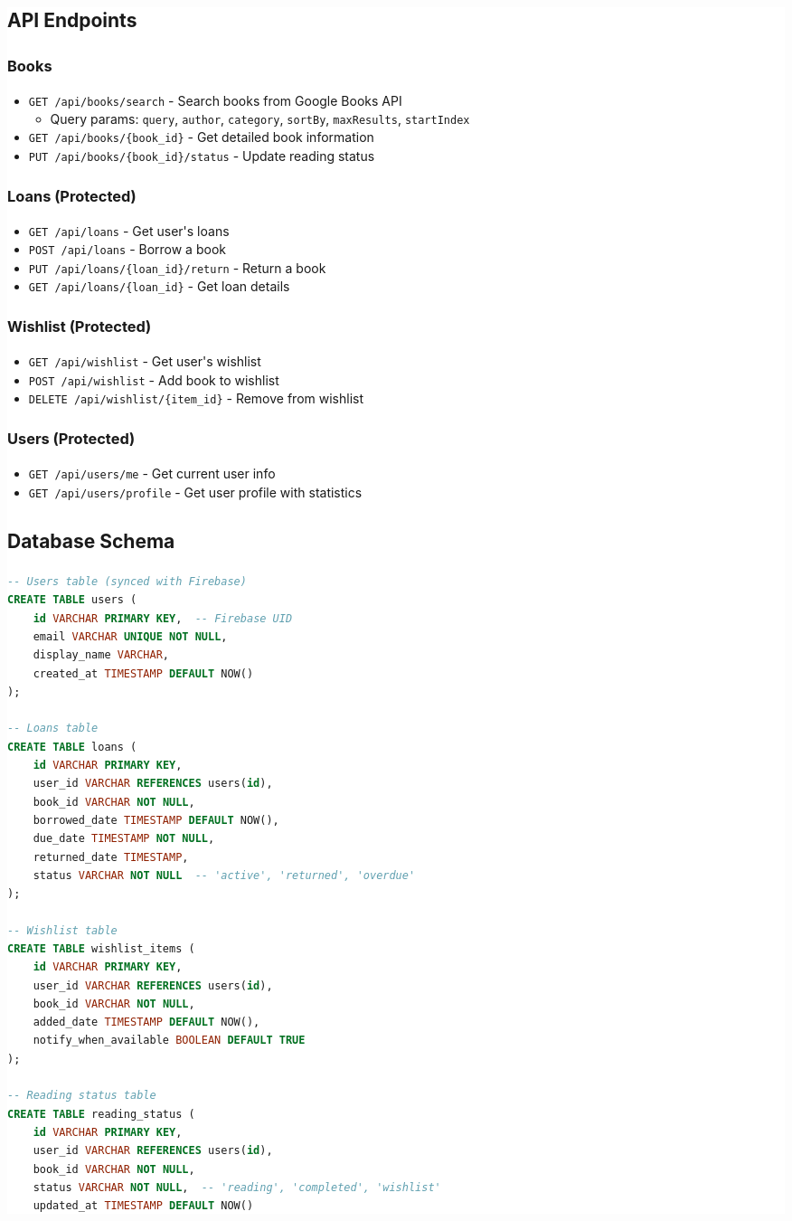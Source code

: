 ## API Endpoints

### Books
- `GET /api/books/search` - Search books from Google Books API
  - Query params: `query`, `author`, `category`, `sortBy`, `maxResults`, `startIndex`
- `GET /api/books/{book_id}` - Get detailed book information
- `PUT /api/books/{book_id}/status` - Update reading status

### Loans (Protected)
- `GET /api/loans` - Get user's loans
- `POST /api/loans` - Borrow a book
- `PUT /api/loans/{loan_id}/return` - Return a book
- `GET /api/loans/{loan_id}` - Get loan details

### Wishlist (Protected)
- `GET /api/wishlist` - Get user's wishlist
- `POST /api/wishlist` - Add book to wishlist
- `DELETE /api/wishlist/{item_id}` - Remove from wishlist

### Users (Protected)
- `GET /api/users/me` - Get current user info
- `GET /api/users/profile` - Get user profile with statistics

## Database Schema

```sql
-- Users table (synced with Firebase)
CREATE TABLE users (
    id VARCHAR PRIMARY KEY,  -- Firebase UID
    email VARCHAR UNIQUE NOT NULL,
    display_name VARCHAR,
    created_at TIMESTAMP DEFAULT NOW()
);

-- Loans table
CREATE TABLE loans (
    id VARCHAR PRIMARY KEY,
    user_id VARCHAR REFERENCES users(id),
    book_id VARCHAR NOT NULL,
    borrowed_date TIMESTAMP DEFAULT NOW(),
    due_date TIMESTAMP NOT NULL,
    returned_date TIMESTAMP,
    status VARCHAR NOT NULL  -- 'active', 'returned', 'overdue'
);

-- Wishlist table
CREATE TABLE wishlist_items (
    id VARCHAR PRIMARY KEY,
    user_id VARCHAR REFERENCES users(id),
    book_id VARCHAR NOT NULL,
    added_date TIMESTAMP DEFAULT NOW(),
    notify_when_available BOOLEAN DEFAULT TRUE
);

-- Reading status table
CREATE TABLE reading_status (
    id VARCHAR PRIMARY KEY,
    user_id VARCHAR REFERENCES users(id),
    book_id VARCHAR NOT NULL,
    status VARCHAR NOT NULL,  -- 'reading', 'completed', 'wishlist'
    updated_at TIMESTAMP DEFAULT NOW()
```